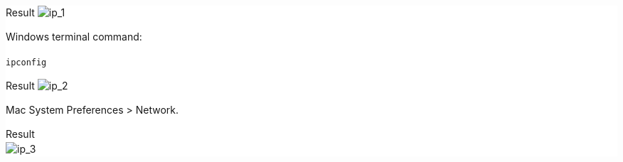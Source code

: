 Result
![ip_1](https://fgl27.github.io/smarttv-twitch/screenshot/etc/ubuntu_ip.png)

Windows terminal command:

	ipconfig

Result
![ip_2](https://fgl27.github.io/smarttv-twitch/screenshot/etc/windows_ip.png)

Mac System Preferences > Network.<br>

Result<br>
![ip_3](https://fgl27.github.io/smarttv-twitch/screenshot/etc/mac_ip.jpg)
